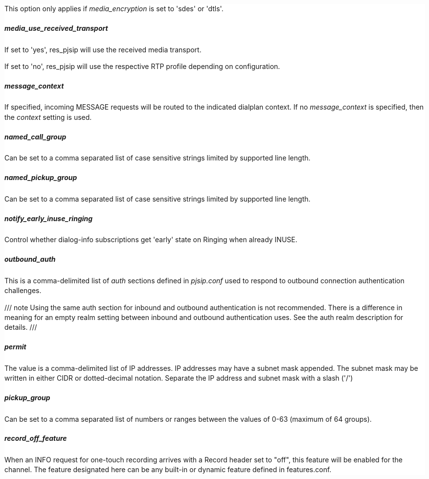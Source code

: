 This option only applies if _media\_encryption_ is set to 'sdes' or 'dtls'.<br>


##### media_use_received_transport

If set to 'yes', res\_pjsip will use the received media transport.<br>

If set to 'no', res\_pjsip will use the respective RTP profile depending on configuration.<br>


##### message_context

If specified, incoming MESSAGE requests will be routed to the indicated dialplan context. If no _message\_context_ is specified, then the _context_ setting is used.<br>


##### named_call_group

Can be set to a comma separated list of case sensitive strings limited by supported line length.<br>


##### named_pickup_group

Can be set to a comma separated list of case sensitive strings limited by supported line length.<br>


##### notify_early_inuse_ringing

Control whether dialog-info subscriptions get 'early' state on Ringing when already INUSE.<br>


##### outbound_auth

This is a comma-delimited list of _auth_ sections defined in *pjsip.conf* used to respond to outbound connection authentication challenges.<br>


/// note
Using the same auth section for inbound and outbound authentication is not recommended. There is a difference in meaning for an empty realm setting between inbound and outbound authentication uses. See the auth realm description for details.
///


##### permit

The value is a comma-delimited list of IP addresses. IP addresses may have a subnet mask appended. The subnet mask may be written in either CIDR or dotted-decimal notation. Separate the IP address and subnet mask with a slash ('/')<br>


##### pickup_group

Can be set to a comma separated list of numbers or ranges between the values of 0-63 (maximum of 64 groups).<br>


##### record_off_feature

When an INFO request for one-touch recording arrives with a Record header set to "off", this feature will be enabled for the channel. The feature designated here can be any built-in or dynamic feature defined in features.conf.<br>
